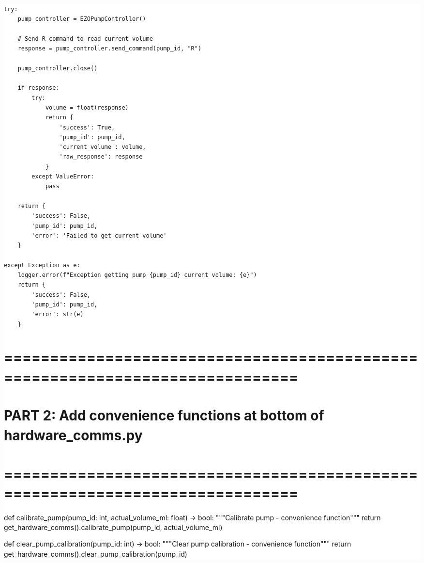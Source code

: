     try:
        pump_controller = EZOPumpController()
        
        # Send R command to read current volume
        response = pump_controller.send_command(pump_id, "R")
        
        pump_controller.close()
        
        if response:
            try:
                volume = float(response)
                return {
                    'success': True,
                    'pump_id': pump_id,
                    'current_volume': volume,
                    'raw_response': response
                }
            except ValueError:
                pass
        
        return {
            'success': False,
            'pump_id': pump_id,
            'error': 'Failed to get current volume'
        }
        
    except Exception as e:
        logger.error(f"Exception getting pump {pump_id} current volume: {e}")
        return {
            'success': False,
            'pump_id': pump_id,
            'error': str(e)
        }

# =============================================================================
# PART 2: Add convenience functions at bottom of hardware_comms.py
# =============================================================================

def calibrate_pump(pump_id: int, actual_volume_ml: float) -> bool:
    """Calibrate pump - convenience function"""
    return get_hardware_comms().calibrate_pump(pump_id, actual_volume_ml)

def clear_pump_calibration(pump_id: int) -> bool:
    """Clear pump calibration - convenience function"""
    return get_hardware_comms().clear_pump_calibration(pump_id)
